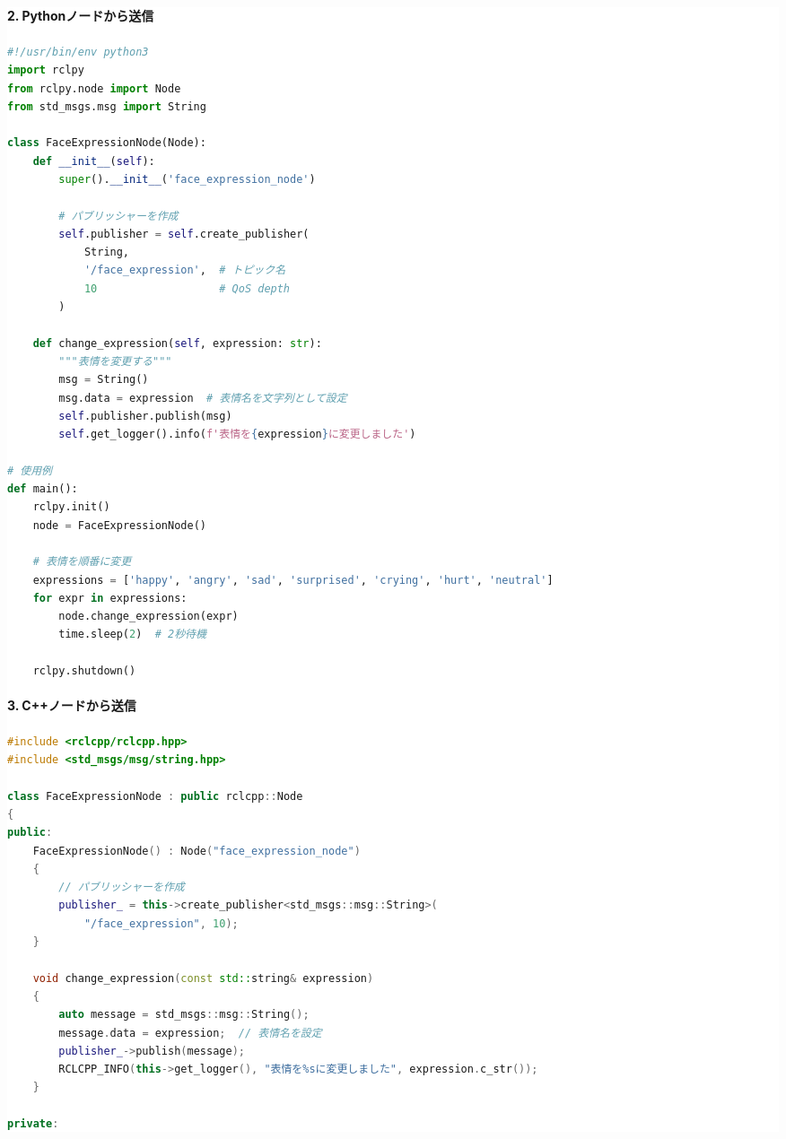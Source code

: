 #### 2. Pythonノードから送信

```python
#!/usr/bin/env python3
import rclpy
from rclpy.node import Node
from std_msgs.msg import String

class FaceExpressionNode(Node):
    def __init__(self):
        super().__init__('face_expression_node')
        
        # パブリッシャーを作成
        self.publisher = self.create_publisher(
            String, 
            '/face_expression',  # トピック名
            10                   # QoS depth
        )
    
    def change_expression(self, expression: str):
        """表情を変更する"""
        msg = String()
        msg.data = expression  # 表情名を文字列として設定
        self.publisher.publish(msg)
        self.get_logger().info(f'表情を{expression}に変更しました')

# 使用例
def main():
    rclpy.init()
    node = FaceExpressionNode()
    
    # 表情を順番に変更
    expressions = ['happy', 'angry', 'sad', 'surprised', 'crying', 'hurt', 'neutral']
    for expr in expressions:
        node.change_expression(expr)
        time.sleep(2)  # 2秒待機
    
    rclpy.shutdown()
```

#### 3. C++ノードから送信

```cpp
#include <rclcpp/rclcpp.hpp>
#include <std_msgs/msg/string.hpp>

class FaceExpressionNode : public rclcpp::Node
{
public:
    FaceExpressionNode() : Node("face_expression_node")
    {
        // パブリッシャーを作成
        publisher_ = this->create_publisher<std_msgs::msg::String>(
            "/face_expression", 10);
    }
    
    void change_expression(const std::string& expression)
    {
        auto message = std_msgs::msg::String();
        message.data = expression;  // 表情名を設定
        publisher_->publish(message);
        RCLCPP_INFO(this->get_logger(), "表情を%sに変更しました", expression.c_str());
    }

private:
```
